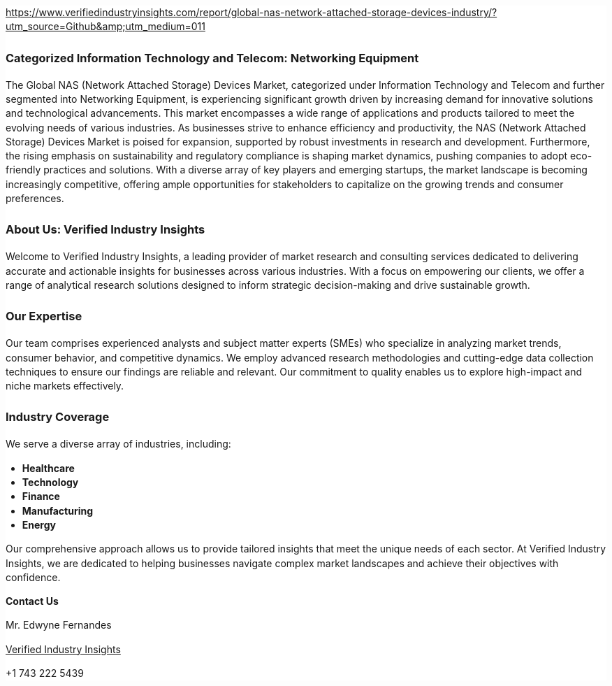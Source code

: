 </strong><a href="https://www.verifiedindustryinsights.com/report/global-nas-network-attached-storage-devices-industry/?utm_source=Github&amp;utm_medium=011">https://www.verifiedindustryinsights.com/report/global-nas-network-attached-storage-devices-industry/?utm_source=Github&amp;utm_medium=011</a>&nbsp;</p><h3>Categorized Information Technology and Telecom: Networking Equipment </h3><p>The Global NAS (Network Attached Storage) Devices Market, categorized under Information Technology and Telecom and further segmented into Networking Equipment, is experiencing significant growth driven by increasing demand for innovative solutions and technological advancements. This market encompasses a wide range of applications and products tailored to meet the evolving needs of various industries. As businesses strive to enhance efficiency and productivity, the NAS (Network Attached Storage) Devices Market is poised for expansion, supported by robust investments in research and development. Furthermore, the rising emphasis on sustainability and regulatory compliance is shaping market dynamics, pushing companies to adopt eco-friendly practices and solutions. With a diverse array of key players and emerging startups, the market landscape is becoming increasingly competitive, offering ample opportunities for stakeholders to capitalize on the growing trends and consumer preferences.</p><h3>About Us: Verified Industry Insights</h3><p>Welcome to Verified Industry Insights, a leading provider of market research and consulting services dedicated to delivering accurate and actionable insights for businesses across various industries. With a focus on empowering our clients, we offer a range of analytical research solutions designed to inform strategic decision-making and drive sustainable growth.</p><h3>Our Expertise</h3><p>Our team comprises experienced analysts and subject matter experts (SMEs) who specialize in analyzing market trends, consumer behavior, and competitive dynamics. We employ advanced research methodologies and cutting-edge data collection techniques to ensure our findings are reliable and relevant. Our commitment to quality enables us to explore high-impact and niche markets effectively.</p><h3>Industry Coverage</h3><p>We serve a diverse array of industries, including:</p><ul><li><strong>Healthcare</strong></li><li><strong>Technology</strong></li><li><strong>Finance</strong></li><li><strong>Manufacturing</strong></li><li><strong>Energy</strong></li></ul><p>Our comprehensive approach allows us to provide tailored insights that meet the unique needs of each sector. At Verified Industry Insights, we are dedicated to helping businesses navigate complex market landscapes and achieve their objectives with confidence.</p><p><strong>Contact Us</strong></p><p>Mr. Edwyne Fernandes</p><p><a href="https://www.verifiedindustryinsights.com/">Verified Industry Insights</a></p><p>+1 743 222 5439</p>
